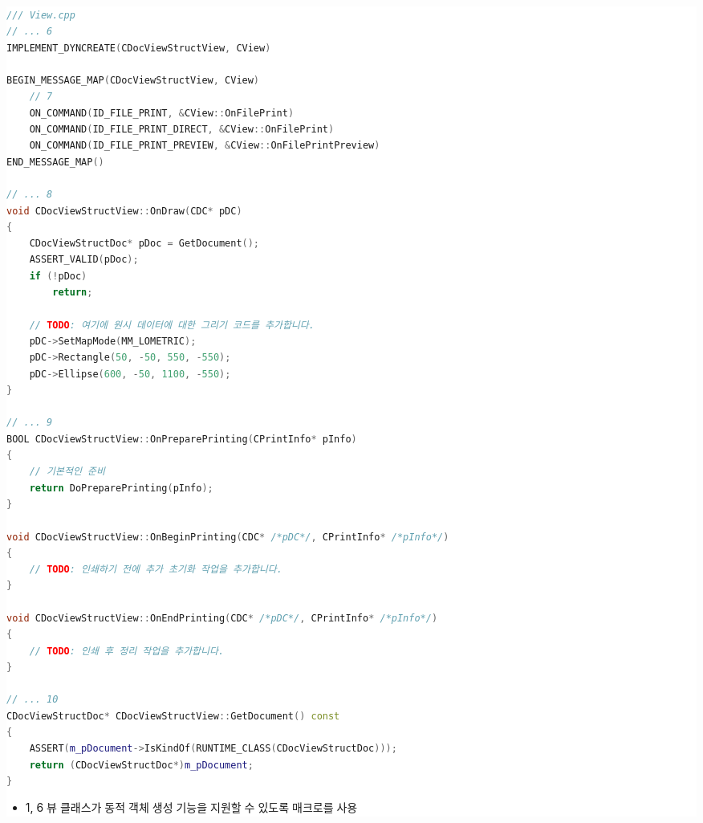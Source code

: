 ```c++
/// View.cpp
// ... 6
IMPLEMENT_DYNCREATE(CDocViewStructView, CView)

BEGIN_MESSAGE_MAP(CDocViewStructView, CView)
	// 7
	ON_COMMAND(ID_FILE_PRINT, &CView::OnFilePrint)
	ON_COMMAND(ID_FILE_PRINT_DIRECT, &CView::OnFilePrint)
	ON_COMMAND(ID_FILE_PRINT_PREVIEW, &CView::OnFilePrintPreview)
END_MESSAGE_MAP()

// ... 8
void CDocViewStructView::OnDraw(CDC* pDC)
{
	CDocViewStructDoc* pDoc = GetDocument();
	ASSERT_VALID(pDoc);
	if (!pDoc)
		return;

	// TODO: 여기에 원시 데이터에 대한 그리기 코드를 추가합니다.
	pDC->SetMapMode(MM_LOMETRIC);
	pDC->Rectangle(50, -50, 550, -550);
	pDC->Ellipse(600, -50, 1100, -550);
}

// ... 9
BOOL CDocViewStructView::OnPreparePrinting(CPrintInfo* pInfo)
{
	// 기본적인 준비
	return DoPreparePrinting(pInfo);
}

void CDocViewStructView::OnBeginPrinting(CDC* /*pDC*/, CPrintInfo* /*pInfo*/)
{
	// TODO: 인쇄하기 전에 추가 초기화 작업을 추가합니다.
}

void CDocViewStructView::OnEndPrinting(CDC* /*pDC*/, CPrintInfo* /*pInfo*/)
{
	// TODO: 인쇄 후 정리 작업을 추가합니다.
}

// ... 10
CDocViewStructDoc* CDocViewStructView::GetDocument() const
{
	ASSERT(m_pDocument->IsKindOf(RUNTIME_CLASS(CDocViewStructDoc)));
	return (CDocViewStructDoc*)m_pDocument;
}
```

- 1, 6 뷰 클래스가 동적 객체  생성 기능을 지원할 수 있도록 매크로를 사용
